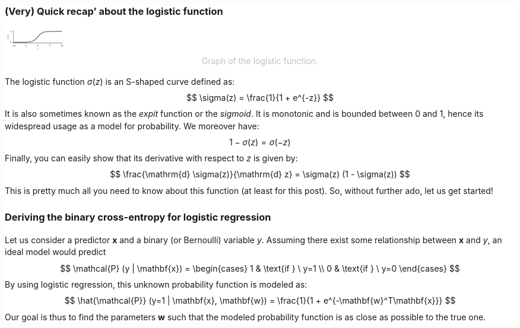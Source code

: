 ### (Very) Quick recap’ about the logistic function

<img src="Binary%20cross-entropy%20and%20logistic%20regression.assets/1*Dp-LdM15MqyNX4JYUAXkPg.jpeg" alt="img" style="zoom: 10%;" />

<center style="color:#C0C0C0;">Graph of the logistic function.</center>

The logistic function $\sigma(z)$ is an S-shaped curve defined as:
$$
\sigma(z) = \frac{1}{1 + e^{-z}}
$$
It is also sometimes known as the $expit$ function or the $sigmoid$. It is monotonic and is bounded between 0 and 1, hence its widespread usage as a model for probability. We moreover have:
$$
1 - \sigma(z) = \sigma(-z)
$$
Finally, you can easily show that its derivative with respect to $z$ is given by:
$$
\frac{\mathrm{d} \sigma(z)}{\mathrm{d} z} = \sigma(z) (1 - \sigma(z))
$$
This is pretty much all you need to know about this function (at least for this post). So, without further ado, let us get started!

### Deriving the binary cross-entropy for logistic regression

Let us consider a predictor $\mathbf{x}$ and a binary (or Bernoulli) variable $y$. Assuming there exist some relationship between $\mathbf{x}$ and $y$, an ideal model would predict
$$
\mathcal{P} (y | \mathbf{x}) =
	\begin{cases}
		1 & \text{if } \ y=1 \\
		0 & \text{if } \ y=0
	\end{cases}
$$
By using logistic regression, this unknown probability function is modeled as:
$$
\hat{\mathcal{P}} (y=1 | \mathbf{x}, \mathbf{w}) = \frac{1}{1 + e^{-\mathbf{w}^T\mathbf{x}}}
$$
Our goal is thus to find the parameters $\mathbf{w}$ such that the modeled probability function is as close as possible to the true one.
